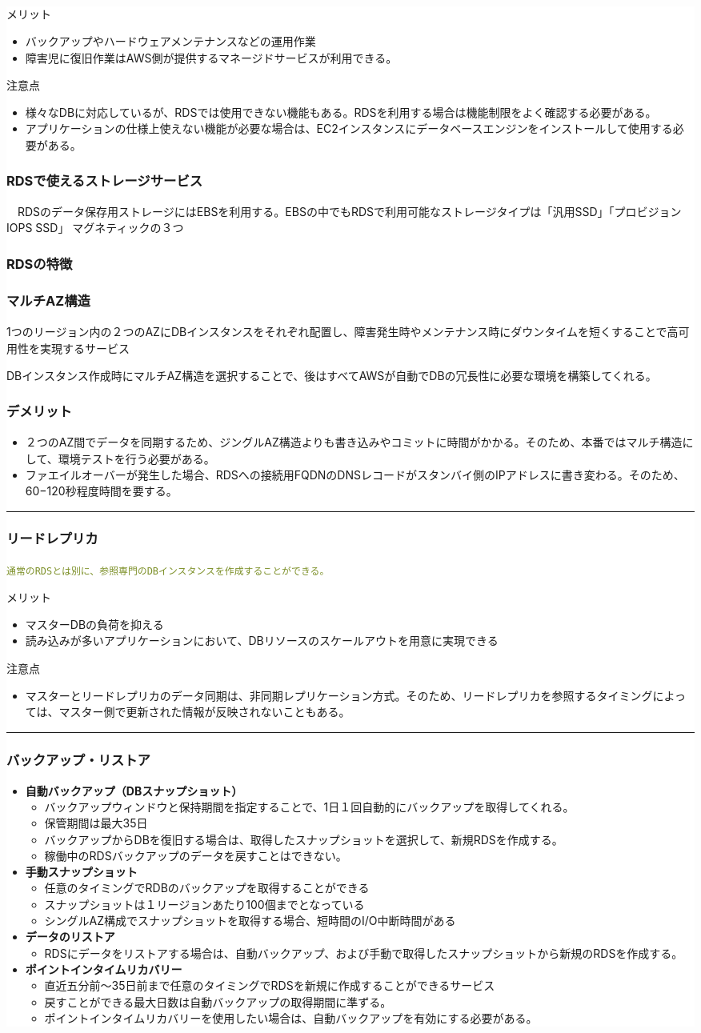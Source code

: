 メリット

- バックアップやハードウェアメンテナンスなどの運用作業
- 障害児に復旧作業はAWS側が提供するマネージドサービスが利用できる。

注意点

- 様々なDBに対応しているが、RDSでは使用できない機能もある。RDSを利用する場合は機能制限をよく確認する必要がある。
- アプリケーションの仕様上使えない機能が必要な場合は、EC2インスタンスにデータベースエンジンをインストールして使用する必要がある。

### RDSで使えるストレージサービス

　RDSのデータ保存用ストレージにはEBSを利用する。EBSの中でもRDSで利用可能なストレージタイプは「汎用SSD」「プロビジョンIOPS SSD」 マグネティックの３つ

### RDSの特徴

### マルチAZ構造

1つのリージョン内の２つのAZにDBインスタンスをそれぞれ配置し、障害発生時やメンテナンス時にダウンタイムを短くすることで高可用性を実現するサービス

DBインスタンス作成時にマルチAZ構造を選択することで、後はすべてAWSが自動でDBの冗長性に必要な環境を構築してくれる。

### デメリット

- ２つのAZ間でデータを同期するため、ジングルAZ構造よりも書き込みやコミットに時間がかかる。そのため、本番ではマルチ構造にして、環境テストを行う必要がある。
- ファエイルオーバーが発生した場合、RDSへの接続用FQDNのDNSレコードがスタンバイ側のIPアドレスに書き変わる。そのため、60−120秒程度時間を要する。

---

### リードレプリカ

```yaml
通常のRDSとは別に、参照専門のDBインスタンスを作成することができる。
```

メリット

- マスターDBの負荷を抑える
- 読み込みが多いアプリケーションにおいて、DBリソースのスケールアウトを用意に実現できる

注意点

- マスターとリードレプリカのデータ同期は、非同期レプリケーション方式。そのため、リードレプリカを参照するタイミングによっては、マスター側で更新された情報が反映されないこともある。

---

### バックアップ・リストア

- **自動バックアップ（DBスナップショット）**
    - バックアップウィンドウと保持期間を指定することで、1日１回自動的にバックアップを取得してくれる。
    - 保管期間は最大35日
    - バックアップからDBを復旧する場合は、取得したスナップショットを選択して、新規RDSを作成する。
    - 稼働中のRDSバックアップのデータを戻すことはできない。
- **手動スナップショット**
    - 任意のタイミングでRDBのバックアップを取得することができる
    - スナップショットは１リージョンあたり100個までとなっている
    - シングルAZ構成でスナップショットを取得する場合、短時間のI/O中断時間がある
- **データのリストア**
    - RDSにデータをリストアする場合は、自動バックアップ、および手動で取得したスナップショットから新規のRDSを作成する。
- **ポイントインタイムリカバリー**
    - 直近五分前〜35日前まで任意のタイミングでRDSを新規に作成することができるサービス
    - 戻すことができる最大日数は自動バックアップの取得期間に準ずる。
    - ポイントインタイムリカバリーを使用したい場合は、自動バックアップを有効にする必要がある。
    